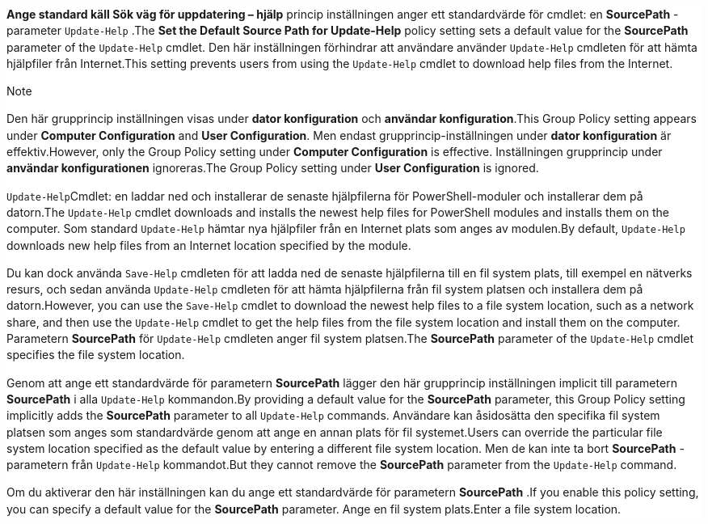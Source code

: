 <span data-ttu-id="802fc-169">**Ange standard käll Sök väg för uppdatering – hjälp** princip inställningen anger ett standardvärde för cmdlet: en **SourcePath** -parameter `Update-Help` .</span><span class="sxs-lookup"><span data-stu-id="802fc-169">The **Set the Default Source Path for Update-Help** policy setting sets a default value for the **SourcePath** parameter of the `Update-Help` cmdlet.</span></span>
<span data-ttu-id="802fc-170">Den här inställningen förhindrar att användare använder `Update-Help` cmdleten för att hämta hjälpfiler från Internet.</span><span class="sxs-lookup"><span data-stu-id="802fc-170">This setting prevents users from using the `Update-Help` cmdlet to download help files from the Internet.</span></span>

> [!NOTE]
> <span data-ttu-id="802fc-171">Den här grupprincip inställningen visas under **dator konfiguration** och **användar konfiguration**.</span><span class="sxs-lookup"><span data-stu-id="802fc-171">This Group Policy setting appears under **Computer Configuration** and **User Configuration**.</span></span> <span data-ttu-id="802fc-172">Men endast grupprincip-inställningen under **dator konfiguration** är effektiv.</span><span class="sxs-lookup"><span data-stu-id="802fc-172">However, only the Group Policy setting under **Computer Configuration** is effective.</span></span> <span data-ttu-id="802fc-173">Inställningen grupprincip under **användar konfigurationen** ignoreras.</span><span class="sxs-lookup"><span data-stu-id="802fc-173">The Group Policy setting under **User Configuration** is ignored.</span></span>

<span data-ttu-id="802fc-174">`Update-Help`Cmdlet: en laddar ned och installerar de senaste hjälpfilerna för PowerShell-moduler och installerar dem på datorn.</span><span class="sxs-lookup"><span data-stu-id="802fc-174">The `Update-Help` cmdlet downloads and installs the newest help files for PowerShell modules and installs them on the computer.</span></span> <span data-ttu-id="802fc-175">Som standard `Update-Help` hämtar nya hjälpfiler från en Internet plats som anges av modulen.</span><span class="sxs-lookup"><span data-stu-id="802fc-175">By default, `Update-Help` downloads new help files from an Internet location specified by the module.</span></span>

<span data-ttu-id="802fc-176">Du kan dock använda `Save-Help` cmdleten för att ladda ned de senaste hjälpfilerna till en fil system plats, till exempel en nätverks resurs, och sedan använda `Update-Help` cmdleten för att hämta hjälpfilerna från fil system platsen och installera dem på datorn.</span><span class="sxs-lookup"><span data-stu-id="802fc-176">However, you can use the `Save-Help` cmdlet to download the newest help files to a file system location, such as a network share, and then use the `Update-Help` cmdlet to get the help files from the file system location and install them on the computer.</span></span> <span data-ttu-id="802fc-177">Parametern **SourcePath** för `Update-Help` cmdleten anger fil system platsen.</span><span class="sxs-lookup"><span data-stu-id="802fc-177">The **SourcePath** parameter of the `Update-Help` cmdlet specifies the file system location.</span></span>

<span data-ttu-id="802fc-178">Genom att ange ett standardvärde för parametern **SourcePath** lägger den här grupprincip inställningen implicit till parametern **SourcePath** i alla `Update-Help` kommandon.</span><span class="sxs-lookup"><span data-stu-id="802fc-178">By providing a default value for the **SourcePath** parameter, this Group Policy setting implicitly adds the **SourcePath** parameter to all `Update-Help` commands.</span></span> <span data-ttu-id="802fc-179">Användare kan åsidosätta den specifika fil system platsen som anges som standardvärde genom att ange en annan plats för fil systemet.</span><span class="sxs-lookup"><span data-stu-id="802fc-179">Users can override the particular file system location specified as the default value by entering a different file system location.</span></span>
<span data-ttu-id="802fc-180">Men de kan inte ta bort **SourcePath** -parametern från `Update-Help` kommandot.</span><span class="sxs-lookup"><span data-stu-id="802fc-180">But they cannot remove the **SourcePath** parameter from the `Update-Help` command.</span></span>

<span data-ttu-id="802fc-181">Om du aktiverar den här inställningen kan du ange ett standardvärde för parametern **SourcePath** .</span><span class="sxs-lookup"><span data-stu-id="802fc-181">If you enable this policy setting, you can specify a default value for the **SourcePath** parameter.</span></span> <span data-ttu-id="802fc-182">Ange en fil system plats.</span><span class="sxs-lookup"><span data-stu-id="802fc-182">Enter a file system location.</span></span>


[gpstore]: https://support.microsoft.com/help/3087759